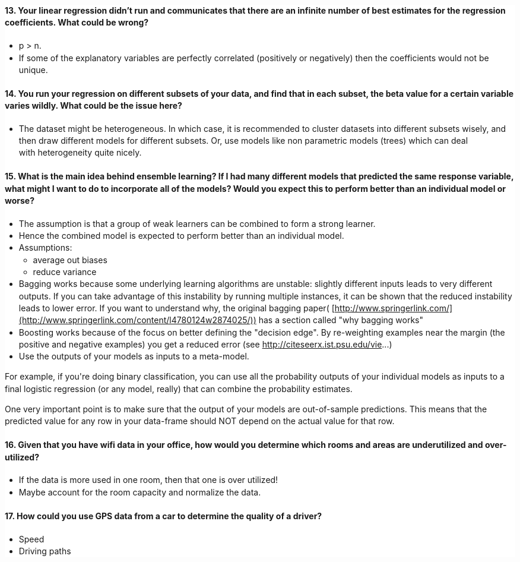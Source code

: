 #### 13. Your linear regression didn’t run and communicates that there are an infinite number of best estimates for the regression coefficients. What could be wrong?
  - p > n.
  - If some of the explanatory variables are perfectly correlated (positively or negatively) then the coefficients would not be unique. 

#### 14. You run your regression on different subsets of your data, and find that in each subset, the beta value for a certain variable varies wildly. What could be the issue here?
  - The dataset might be heterogeneous. In which case, it is recommended to cluster datasets into different subsets wisely, and then draw different models for different subsets. Or, use models like non parametric models (trees) which can deal with heterogeneity quite nicely.

#### 15. What is the main idea behind ensemble learning? If I had many different models that predicted the same response variable, what might I want to do to incorporate all of the models? Would you expect this to perform better than an individual model or worse?
  - The assumption is that a group of weak learners can be combined to form a strong learner.
  - Hence the combined model is expected to perform better than an individual model.
  - Assumptions:
    - average out biases
    - reduce variance
  - Bagging works because some underlying learning algorithms are unstable: slightly different inputs leads to very different outputs. If you can take advantage of this instability by running multiple instances, it can be shown that the reduced instability leads to lower error. If you want to understand why, the original bagging paper( [http://www.springerlink.com/](http://www.springerlink.com/content/l4780124w2874025/)) has a section called "why bagging works"
  - Boosting works because of the focus on better defining the "decision edge". By re-weighting examples near the margin (the positive and negative examples) you get a reduced error (see http://citeseerx.ist.psu.edu/vie...)
  - Use the outputs of your models as inputs to a meta-model.   

For example, if you're doing binary classification, you can use all the probability outputs of your individual models as inputs to a final logistic regression (or any model, really) that can combine the probability estimates.  

One very important point is to make sure that the output of your models are out-of-sample predictions. This means that the predicted value for any row in your data-frame should NOT depend on the actual value for that row.

#### 16. Given that you have wifi data in your office, how would you determine which rooms and areas are underutilized and over-utilized?
  - If the data is more used in one room, then that one is over utilized!
  - Maybe account for the room capacity and normalize the data.

#### 17. How could you use GPS data from a car to determine the quality of a driver?
  - Speed
  - Driving paths
